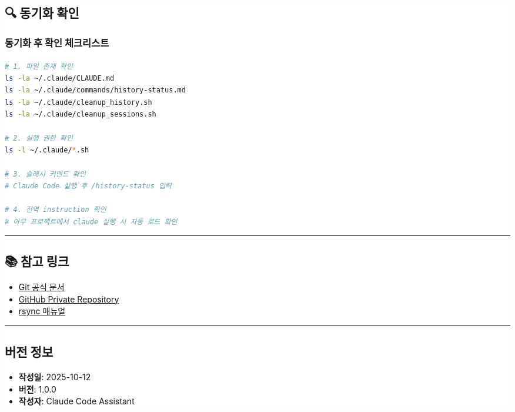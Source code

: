 
## 🔍 동기화 확인

### 동기화 후 확인 체크리스트

```bash
# 1. 파일 존재 확인
ls -la ~/.claude/CLAUDE.md
ls -la ~/.claude/commands/history-status.md
ls -la ~/.claude/cleanup_history.sh
ls -la ~/.claude/cleanup_sessions.sh

# 2. 실행 권한 확인
ls -l ~/.claude/*.sh

# 3. 슬래시 커맨드 확인
# Claude Code 실행 후 /history-status 입력

# 4. 전역 instruction 확인
# 아무 프로젝트에서 claude 실행 시 자동 로드 확인
```

---

## 📚 참고 링크

- [Git 공식 문서](https://git-scm.com/doc)
- [GitHub Private Repository](https://docs.github.com/en/repositories/creating-and-managing-repositories/about-repositories#about-repository-visibility)
- [rsync 매뉴얼](https://linux.die.net/man/1/rsync)

---

## 버전 정보

- **작성일**: 2025-10-12
- **버전**: 1.0.0
- **작성자**: Claude Code Assistant
